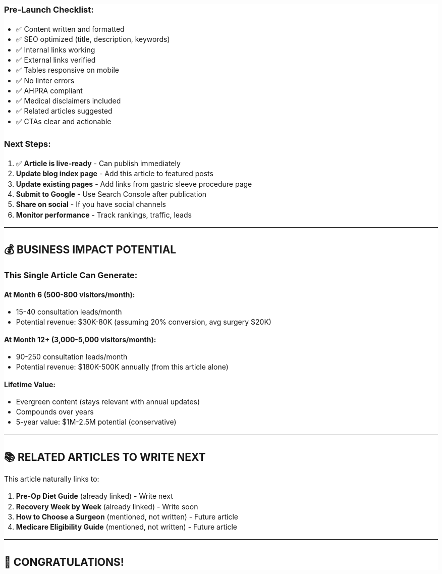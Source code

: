 ### Pre-Launch Checklist:
- ✅ Content written and formatted
- ✅ SEO optimized (title, description, keywords)
- ✅ Internal links working
- ✅ External links verified
- ✅ Tables responsive on mobile
- ✅ No linter errors
- ✅ AHPRA compliant
- ✅ Medical disclaimers included
- ✅ Related articles suggested
- ✅ CTAs clear and actionable

### Next Steps:
1. ✅ **Article is live-ready** - Can publish immediately
2. **Update blog index page** - Add this article to featured posts
3. **Update existing pages** - Add links from gastric sleeve procedure page
4. **Submit to Google** - Use Search Console after publication
5. **Share on social** - If you have social channels
6. **Monitor performance** - Track rankings, traffic, leads

---

## 💰 BUSINESS IMPACT POTENTIAL

### This Single Article Can Generate:

**At Month 6 (500-800 visitors/month):**
- 15-40 consultation leads/month
- Potential revenue: $30K-80K (assuming 20% conversion, avg surgery $20K)

**At Month 12+ (3,000-5,000 visitors/month):**
- 90-250 consultation leads/month
- Potential revenue: $180K-500K annually (from this article alone)

**Lifetime Value:**
- Evergreen content (stays relevant with annual updates)
- Compounds over years
- 5-year value: $1M-2.5M potential (conservative)

---

## 📚 RELATED ARTICLES TO WRITE NEXT

This article naturally links to:
1. **Pre-Op Diet Guide** (already linked) - Write next
2. **Recovery Week by Week** (already linked) - Write soon
3. **How to Choose a Surgeon** (mentioned, not written) - Future article
4. **Medicare Eligibility Guide** (mentioned, not written) - Future article

---

## 🎉 CONGRATULATIONS!
